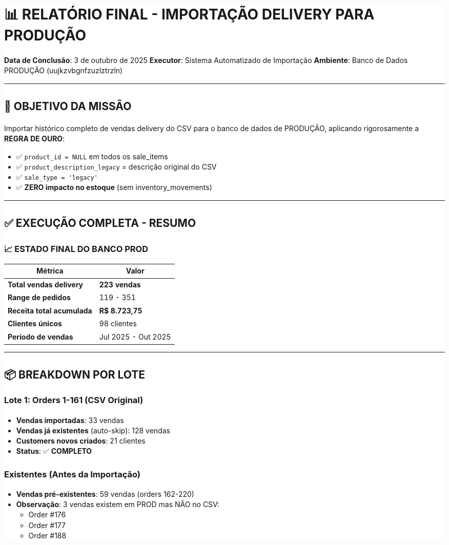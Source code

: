 # 📊 RELATÓRIO FINAL - IMPORTAÇÃO DELIVERY PARA PRODUÇÃO

**Data de Conclusão**: 3 de outubro de 2025
**Executor**: Sistema Automatizado de Importação
**Ambiente**: Banco de Dados PRODUÇÃO (uujkzvbgnfzuzlztrzln)

---

## 🎯 OBJETIVO DA MISSÃO

Importar histórico completo de vendas delivery do CSV para o banco de dados de PRODUÇÃO, aplicando rigorosamente a **REGRA DE OURO**:

- ✅ `product_id = NULL` em todos os sale_items
- ✅ `product_description_legacy` = descrição original do CSV
- ✅ `sale_type = 'legacy'`
- ✅ **ZERO impacto no estoque** (sem inventory_movements)

---

## ✅ EXECUÇÃO COMPLETA - RESUMO

### 📈 ESTADO FINAL DO BANCO PROD

| Métrica | Valor |
|---------|-------|
| **Total vendas delivery** | **223 vendas** |
| **Range de pedidos** | 119 - 351 |
| **Receita total acumulada** | **R$ 8.723,75** |
| **Clientes únicos** | 98 clientes |
| **Período de vendas** | Jul 2025 - Out 2025 |

---

## 📦 BREAKDOWN POR LOTE

### Lote 1: Orders 1-161 (CSV Original)
- **Vendas importadas**: 33 vendas
- **Vendas já existentes** (auto-skip): 128 vendas
- **Customers novos criados**: 21 clientes
- **Status**: ✅ **COMPLETO**

### Existentes (Antes da Importação)
- **Vendas pré-existentes**: 59 vendas (orders 162-220)
- **Observação**: 3 vendas existem em PROD mas NÃO no CSV:
  - Order #176
  - Order #177
  - Order #188
